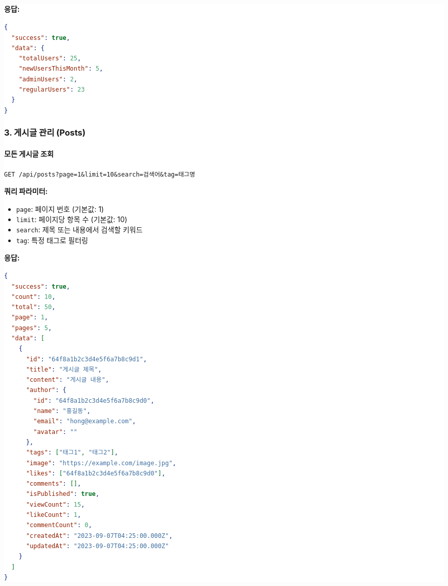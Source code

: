 **응답:**
```json
{
  "success": true,
  "data": {
    "totalUsers": 25,
    "newUsersThisMonth": 5,
    "adminUsers": 2,
    "regularUsers": 23
  }
}
```

### 3. 게시글 관리 (Posts)

#### 모든 게시글 조회
```http
GET /api/posts?page=1&limit=10&search=검색어&tag=태그명
```

**쿼리 파라미터:**
- `page`: 페이지 번호 (기본값: 1)
- `limit`: 페이지당 항목 수 (기본값: 10)
- `search`: 제목 또는 내용에서 검색할 키워드
- `tag`: 특정 태그로 필터링

**응답:**
```json
{
  "success": true,
  "count": 10,
  "total": 50,
  "page": 1,
  "pages": 5,
  "data": [
    {
      "id": "64f8a1b2c3d4e5f6a7b8c9d1",
      "title": "게시글 제목",
      "content": "게시글 내용",
      "author": {
        "id": "64f8a1b2c3d4e5f6a7b8c9d0",
        "name": "홍길동",
        "email": "hong@example.com",
        "avatar": ""
      },
      "tags": ["태그1", "태그2"],
      "image": "https://example.com/image.jpg",
      "likes": ["64f8a1b2c3d4e5f6a7b8c9d0"],
      "comments": [],
      "isPublished": true,
      "viewCount": 15,
      "likeCount": 1,
      "commentCount": 0,
      "createdAt": "2023-09-07T04:25:00.000Z",
      "updatedAt": "2023-09-07T04:25:00.000Z"
    }
  ]
}
```
